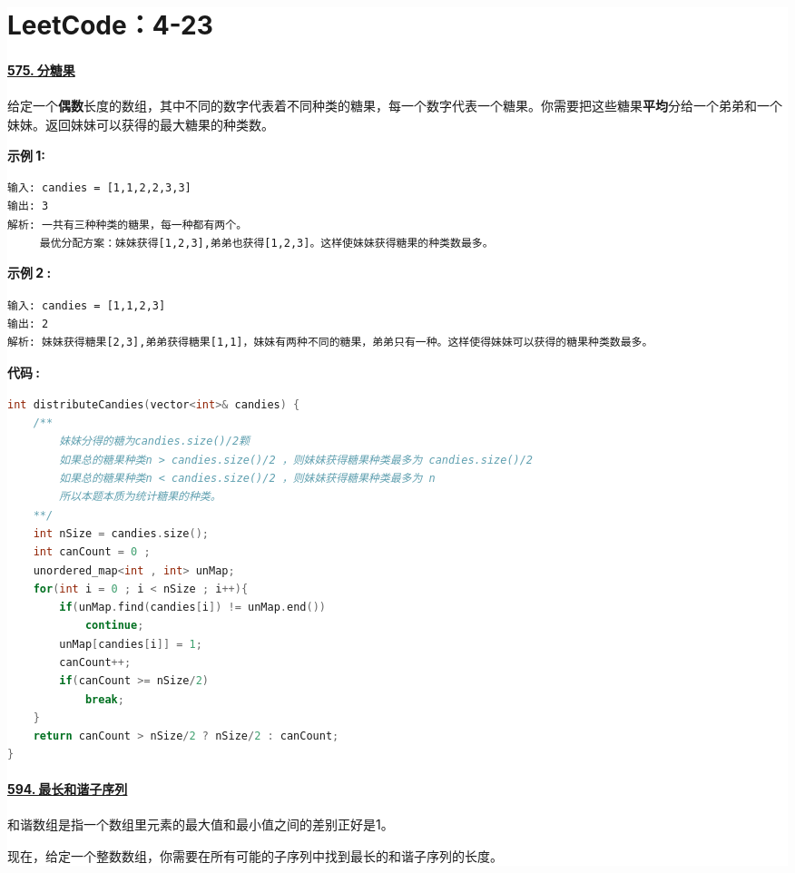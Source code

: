 # LeetCode：4-23

#### [575. 分糖果](https://leetcode-cn.com/problems/distribute-candies/)

给定一个**偶数**长度的数组，其中不同的数字代表着不同种类的糖果，每一个数字代表一个糖果。你需要把这些糖果**平均**分给一个弟弟和一个妹妹。返回妹妹可以获得的最大糖果的种类数。

**示例 1:**

```
输入: candies = [1,1,2,2,3,3]
输出: 3
解析: 一共有三种种类的糖果，每一种都有两个。
     最优分配方案：妹妹获得[1,2,3],弟弟也获得[1,2,3]。这样使妹妹获得糖果的种类数最多。
```

**示例 2 :**

```
输入: candies = [1,1,2,3]
输出: 2
解析: 妹妹获得糖果[2,3],弟弟获得糖果[1,1]，妹妹有两种不同的糖果，弟弟只有一种。这样使得妹妹可以获得的糖果种类数最多。
```

**代码 :**

```c++
int distributeCandies(vector<int>& candies) {
    /**
    	妹妹分得的糖为candies.size()/2颗
    	如果总的糖果种类n > candies.size()/2 ，则妹妹获得糖果种类最多为 candies.size()/2
	   	如果总的糖果种类n < candies.size()/2 ，则妹妹获得糖果种类最多为 n
    	所以本题本质为统计糖果的种类。
    **/
    int nSize = candies.size();
    int canCount = 0 ;
    unordered_map<int , int> unMap;
    for(int i = 0 ; i < nSize ; i++){
        if(unMap.find(candies[i]) != unMap.end())
            continue;
		unMap[candies[i]] = 1;
        canCount++;
        if(canCount >= nSize/2)
        	break;
    }
    return canCount > nSize/2 ? nSize/2 : canCount;
}
```

#### [594. 最长和谐子序列](https://leetcode-cn.com/problems/longest-harmonious-subsequence/)

和谐数组是指一个数组里元素的最大值和最小值之间的差别正好是1。

现在，给定一个整数数组，你需要在所有可能的子序列中找到最长的和谐子序列的长度。
